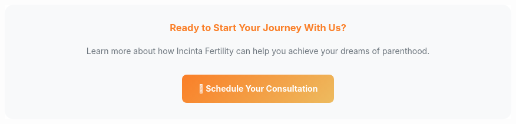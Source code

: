 <div style="text-align: center; margin: 3rem 0; padding: 2rem; background: #f8f9fa; border-radius: 15px;">
<h3 style="color: #fa7f28; margin-top: 0;">Ready to Start Your Journey With Us?</h3>
<p style="margin-bottom: 2rem; color: #6c757d; line-height: 1.6;">Learn more about how Incinta Fertility can help you achieve your dreams of parenthood.</p>
<a href="/contact/" style="background: linear-gradient(135deg, #fa7f28 0%, #edbb5f 100%); color: white; padding: 1rem 2rem; border-radius: 8px; text-decoration: none; font-weight: bold; display: inline-block; transition: transform 0.2s;">
🌟 Schedule Your Consultation
</a>
</div>